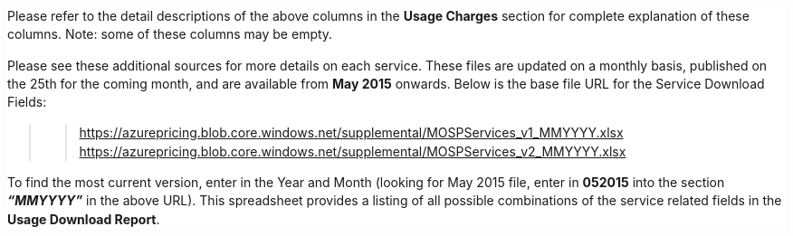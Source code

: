 Please refer to the detail descriptions of the above columns in the **Usage Charges** section for complete explanation of these columns. Note: some of these columns may be empty.

Please see these additional sources for more details on each service. These files are updated on a monthly basis, published on the 25th for the coming month, and are available from **May 2015** onwards. Below is the base file URL for the Service Download Fields:

>>  https://azurepricing.blob.core.windows.net/supplemental/MOSPServices_v1_MMYYYY.xlsx
>>  https://azurepricing.blob.core.windows.net/supplemental/MOSPServices_v2_MMYYYY.xlsx



To find the most current version, enter in the Year and Month (looking for May 2015 file, enter in **052015** into the section _**“MMYYYY”**_ in the above URL).  This spreadsheet provides a listing of all possible combinations of the service related fields in the **Usage Download Report**.



